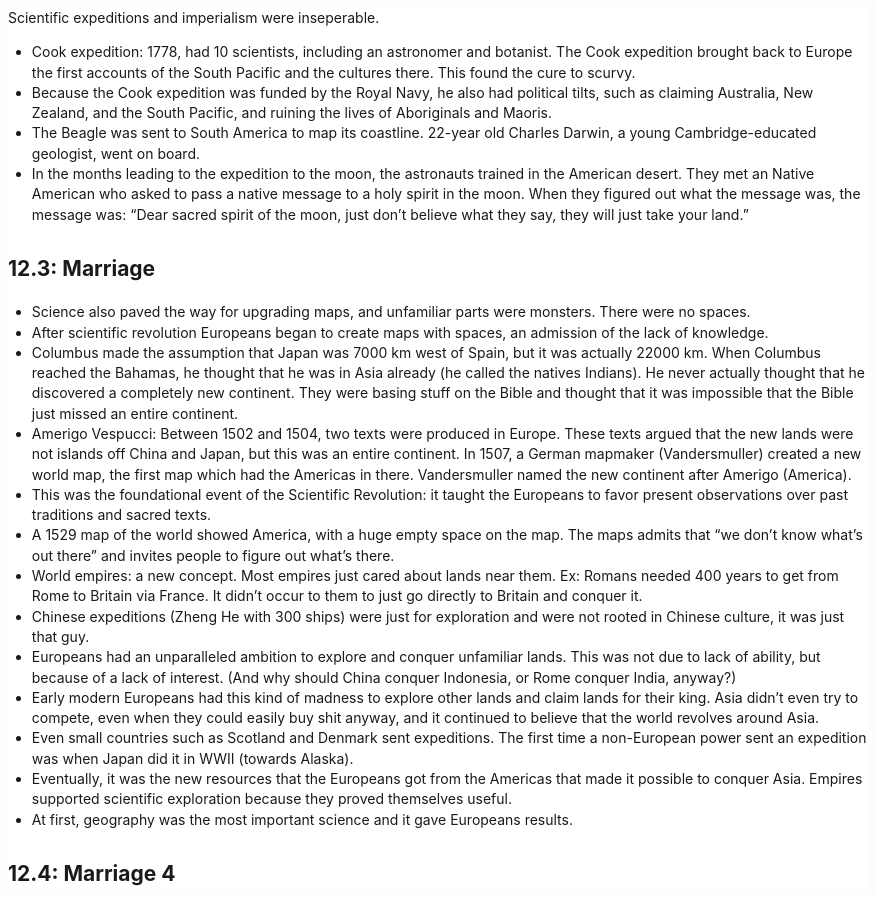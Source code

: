 Scientific expeditions and imperialism were inseperable.
* Cook expedition: 1778, had 10 scientists, including an astronomer and botanist. The Cook expedition brought back to Europe the first accounts of the South Pacific and the cultures there. This found the cure to scurvy.
* Because the Cook expedition was funded by the Royal Navy, he also had political tilts, such as claiming Australia, New Zealand, and the South Pacific, and ruining the lives of Aboriginals and Maoris.
* The Beagle was sent to South America to map its coastline. 22-year old Charles Darwin, a young Cambridge-educated geologist, went on board.
* In the months leading to the expedition to the moon, the astronauts trained in the American desert. They met an Native American who asked to pass a native message to a holy spirit in the moon. When they figured out what the message was, the message was: “Dear sacred spirit of the moon, just don’t believe what they say, they will just take your land.”

## 12.3: Marriage

* Science also paved the way for upgrading maps, and unfamiliar parts were monsters. There were no spaces.
* After scientific revolution Europeans began to create maps with spaces, an admission of the lack of knowledge.
* Columbus made the assumption that Japan was 7000 km west of Spain, but it was actually 22000 km. When Columbus reached the Bahamas, he thought that he was in Asia already (he called the natives Indians). He never actually thought that he discovered a completely new continent. They were basing stuff on the Bible and thought that it was impossible that the Bible just missed an entire continent.
* Amerigo Vespucci: Between 1502 and 1504, two texts were produced in Europe. These texts argued that the new lands were not islands off China and Japan, but this was an entire continent. In 1507, a German mapmaker (Vandersmuller) created a new world map, the first map which had the Americas in there. Vandersmuller named the new continent after Amerigo (America).
* This was the foundational event of the Scientific Revolution: it taught the Europeans to favor present observations over past traditions and sacred texts.
* A 1529 map of the world showed America, with a huge empty space on the map. The maps admits that “we don’t know what’s out there” and invites people to figure out what’s there.
* World empires: a new concept. Most empires just cared about lands near them. Ex: Romans needed 400 years to get from Rome to Britain via France. It didn’t occur to them to just go directly to Britain and conquer it.
* Chinese expeditions (Zheng He with 300 ships) were just for exploration and were not rooted in Chinese culture, it was just that guy.
* Europeans had an unparalleled ambition to explore and conquer unfamiliar lands. This was not due to lack of ability, but because of a lack of interest. (And why should China conquer Indonesia, or Rome conquer India, anyway?)
* Early modern Europeans had this kind of madness to explore other lands and claim lands for their king. Asia didn’t even try to compete, even when they could easily buy shit anyway, and it continued to believe that the world revolves around Asia.
* Even small countries such as Scotland and Denmark sent expeditions. The first time a non-European power sent an expedition was when Japan did it in WWII (towards Alaska).
* Eventually, it was the new resources that the Europeans got from the Americas that made it possible to conquer Asia. Empires supported scientific exploration because they proved themselves useful.
* At first, geography was the most important science and it gave Europeans results.

## 12.4: Marriage 4
